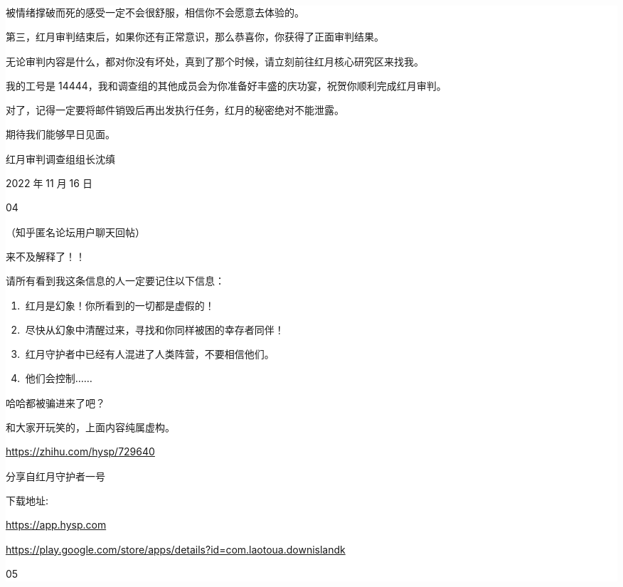 
被情绪撑破而死的感受一定不会很舒服，相信你不会愿意去体验的。


第三，红月审判结束后，如果你还有正常意识，那么恭喜你，你获得了正面审判结果。


无论审判内容是什么，都对你没有坏处，真到了那个时候，请立刻前往红月核心研究区来找我。


我的工号是 14444，我和调查组的其他成员会为你准备好丰盛的庆功宴，祝贺你顺利完成红月审判。


对了，记得一定要将邮件销毁后再出发执行任务，红月的秘密绝对不能泄露。


期待我们能够早日见面。


红月审判调查组组长沈缜


2022 年 11 月 16 日


04


（知乎匿名论坛用户聊天回帖）


来不及解释了！！


请所有看到我这条信息的人一定要记住以下信息：


1.  红月是幻象！你所看到的一切都是虚假的！


2.  尽快从幻象中清醒过来，寻找和你同样被困的幸存者同伴！


3.  红月守护者中已经有人混进了人类阵营，不要相信他们。


4.  他们会控制……



哈哈都被骗进来了吧？


和大家开玩笑的，上面内容纯属虚构。


https://zhihu.com/hysp/729640


分享自红月守护者一号


下载地址:


https://app.hysp.com


https://play.google.com/store/apps/details?id=com.laotoua.downislandk


05

